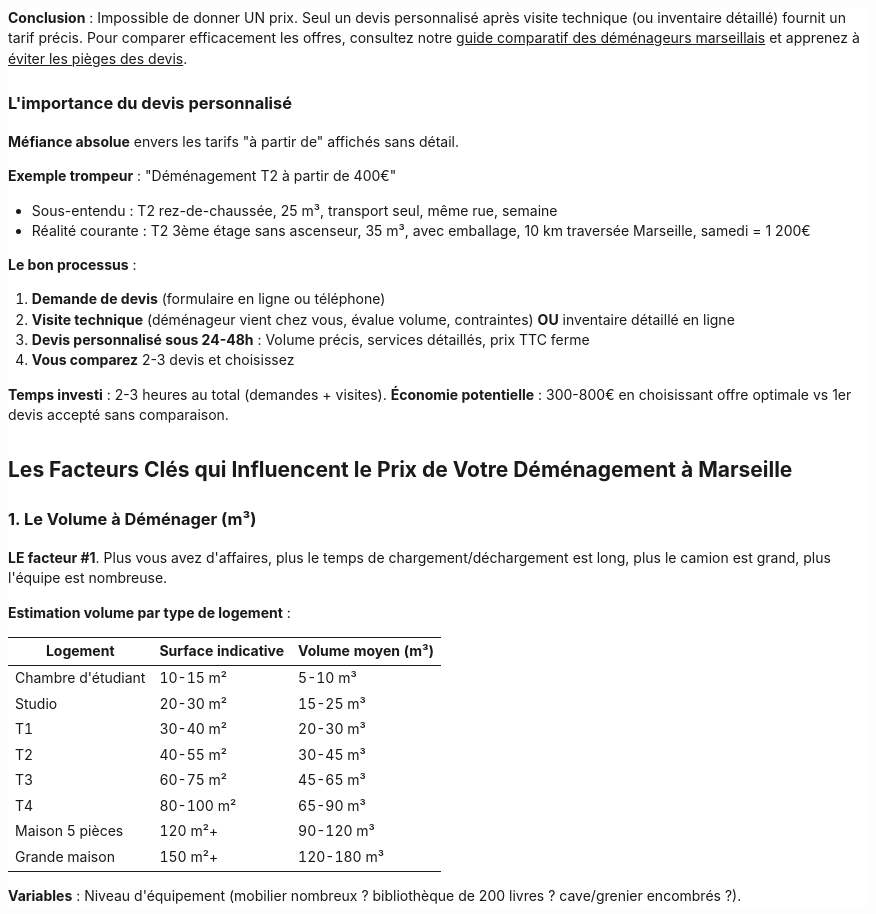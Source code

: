 **Conclusion** : Impossible de donner UN prix. Seul un devis personnalisé après visite technique (ou inventaire détaillé) fournit un tarif précis. Pour comparer efficacement les offres, consultez notre [guide comparatif des déménageurs marseillais](/blog/satellites/comparatif-prix-demenageurs-marseille-moins-cher) et apprenez à [éviter les pièges des devis](/blog/satellites/devis-demenagement-marseille-comparer-eviter-pieges).

### L'importance du devis personnalisé

**Méfiance absolue** envers les tarifs "à partir de" affichés sans détail.

**Exemple trompeur** : "Déménagement T2 à partir de 400€"
- Sous-entendu : T2 rez-de-chaussée, 25 m³, transport seul, même rue, semaine
- Réalité courante : T2 3ème étage sans ascenseur, 35 m³, avec emballage, 10 km traversée Marseille, samedi = 1 200€

**Le bon processus** :

1. **Demande de devis** (formulaire en ligne ou téléphone)
2. **Visite technique** (déménageur vient chez vous, évalue volume, contraintes) **OU** inventaire détaillé en ligne
3. **Devis personnalisé sous 24-48h** : Volume précis, services détaillés, prix TTC ferme
4. **Vous comparez** 2-3 devis et choisissez

**Temps investi** : 2-3 heures au total (demandes + visites). **Économie potentielle** : 300-800€ en choisissant offre optimale vs 1er devis accepté sans comparaison.

## Les Facteurs Clés qui Influencent le Prix de Votre Déménagement à Marseille

### 1. Le Volume à Déménager (m³)

**LE facteur #1**. Plus vous avez d'affaires, plus le temps de chargement/déchargement est long, plus le camion est grand, plus l'équipe est nombreuse.

**Estimation volume par type de logement** :

| Logement | Surface indicative | Volume moyen (m³) |
|----------|-------------------|------------------|
| Chambre d'étudiant | 10-15 m² | 5-10 m³ |
| Studio | 20-30 m² | 15-25 m³ |
| T1 | 30-40 m² | 20-30 m³ |
| T2 | 40-55 m² | 30-45 m³ |
| T3 | 60-75 m² | 45-65 m³ |
| T4 | 80-100 m² | 65-90 m³ |
| Maison 5 pièces | 120 m²+ | 90-120 m³ |
| Grande maison | 150 m²+ | 120-180 m³ |

**Variables** : Niveau d'équipement (mobilier nombreux ? bibliothèque de 200 livres ? cave/grenier encombrés ?).
